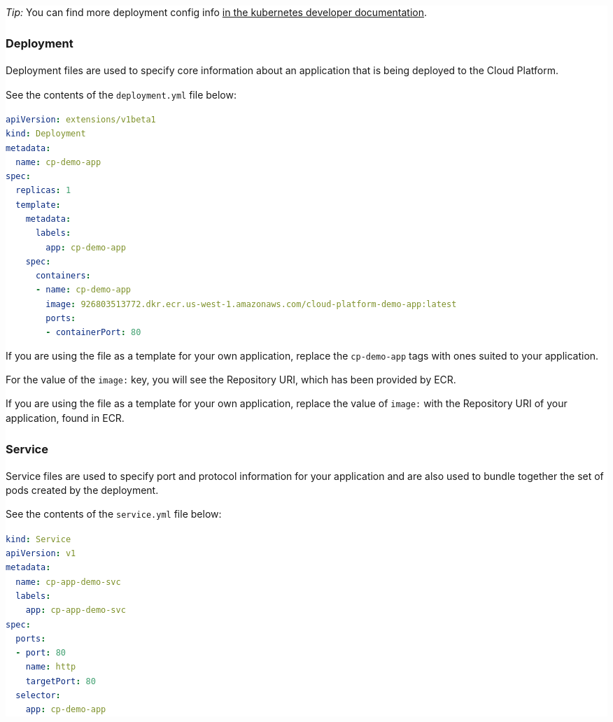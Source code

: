 *Tip:* You can find more deployment config info [in the kubernetes developer documentation](https://kubernetes.io/docs/tasks/run-application/run-stateless-application-deployment/).

### Deployment

Deployment files are used to specify core information about an application that is being deployed to the Cloud Platform.

See the contents of the `deployment.yml` file below:

```Yaml
apiVersion: extensions/v1beta1
kind: Deployment
metadata:
  name: cp-demo-app
spec:
  replicas: 1
  template:
    metadata:
      labels:
        app: cp-demo-app
    spec:
      containers:
      - name: cp-demo-app
        image: 926803513772.dkr.ecr.us-west-1.amazonaws.com/cloud-platform-demo-app:latest
        ports:
        - containerPort: 80
```

If you are using the file as a template for your own application, replace the `cp-demo-app` tags with ones suited to your application.

For the value of the `image:` key, you will see the Repository URI, which has been provided by ECR.

If you are using the file as a template for your own application, replace the value of `image:` with the Repository URI of your application, found in ECR.


### Service

Service files are used to specify port and protocol information for your application and are also used to bundle together the set of pods created by the deployment.

See the contents of the `service.yml` file below:

```Yaml
kind: Service
apiVersion: v1
metadata:
  name: cp-app-demo-svc
  labels:
    app: cp-app-demo-svc
spec:
  ports:
  - port: 80
    name: http
    targetPort: 80
  selector:
    app: cp-demo-app
```
